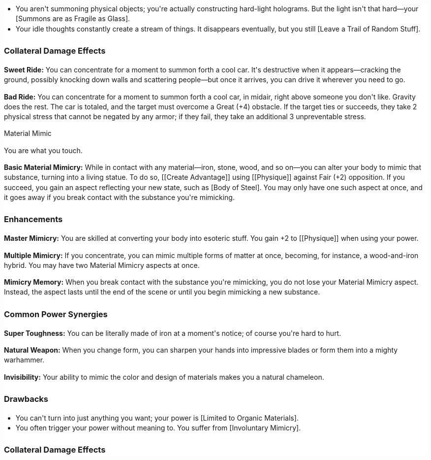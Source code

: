 - You aren't summoning physical objects; you're actually constructing hard-light holograms. But the light isn't that hard—your [Summons are as Fragile as Glass].
- Your idle thoughts constantly create a stream of things. It disappears eventually, but you still [Leave a Trail of Random Stuff].

### Collateral Damage Effects

**Sweet Ride:** You can concentrate for a moment to summon forth a cool car. It's destructive when it appears—cracking the ground, possibly knocking down walls and scattering people—but once it arrives, you can drive it wherever you need to go.

**Bad Ride:** You can concentrate for a moment to summon forth a cool car, in midair, right above someone you don't like. Gravity does the rest. The car is totaled, and the target must overcome a Great (+4) obstacle. If the target ties or succeeds, they take 2 physical stress that cannot be negated by any armor; if they fail, they take an additional 3 unpreventable stress.

Material Mimic

You are what you touch.

**Basic Material Mimicry:** While in contact with any material—iron, stone, wood, and so on—you can alter your body to mimic that substance, turning into a living statue. To do so, [[Create Advantage]] using [[Physique]] against Fair (+2) opposition. If you succeed, you gain an aspect reflecting your new state, such as [Body of Steel]. You may only have one such aspect at once, and it goes away if you break contact with the substance you're mimicking.

### Enhancements

**Master Mimicry:** You are skilled at converting your body into esoteric stuff. You gain +2 to [[Physique]] when using your power.

**Multiple Mimicry:** If you concentrate, you can mimic multiple forms of matter at once, becoming, for instance, a wood-and-iron hybrid. You may have two Material Mimicry aspects at once.

**Mimicry Memory:** When you break contact with the substance you're mimicking, you do not lose your Material Mimicry aspect. Instead, the aspect lasts until the end of the scene or until you begin mimicking a new substance.

### Common Power Synergies

**Super Toughness:** You can be literally made of iron at a moment's notice; of course you're hard to hurt.

**Natural Weapon:** When you change form, you can sharpen your hands into impressive blades or form them into a mighty warhammer.

**Invisibility:** Your ability to mimic the color and design of materials makes you a natural chameleon.

### Drawbacks

- You can't turn into just anything you want; your power is [Limited to Organic Materials].
- You often trigger your power without meaning to. You suffer from [Involuntary Mimicry].

### Collateral Damage Effects
